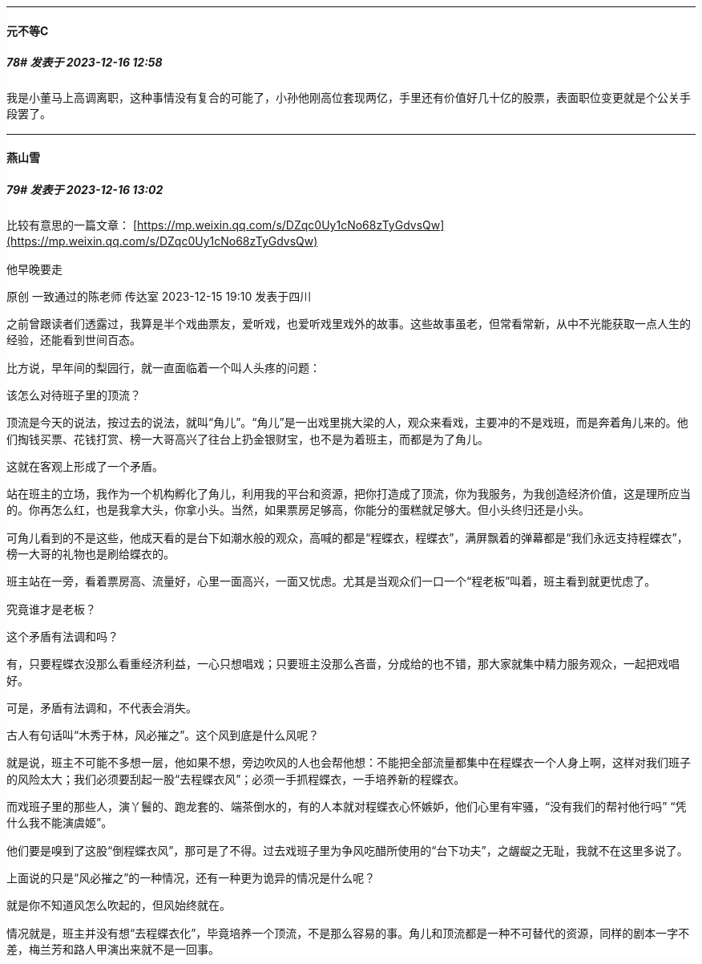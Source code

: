 *****

####  元不等C  
##### 78#       发表于 2023-12-16 12:58

我是小董马上高调离职，这种事情没有复合的可能了，小孙他刚高位套现两亿，手里还有价值好几十亿的股票，表面职位变更就是个公关手段罢了。

*****

####  燕山雪  
##### 79#       发表于 2023-12-16 13:02

比较有意思的一篇文章：
[https://mp.weixin.qq.com/s/DZqc0Uy1cNo68zTyGdvsQw](https://mp.weixin.qq.com/s/DZqc0Uy1cNo68zTyGdvsQw)

他早晚要走

原创 一致通过的陈老师 传达室 2023-12-15 19:10 发表于四川

之前曾跟读者们透露过，我算是半个戏曲票友，爱听戏，也爱听戏里戏外的故事。这些故事虽老，但常看常新，从中不光能获取一点人生的经验，还能看到世间百态。

比方说，早年间的梨园行，就一直面临着一个叫人头疼的问题：

该怎么对待班子里的顶流？

顶流是今天的说法，按过去的说法，就叫“角儿”。“角儿”是一出戏里挑大梁的人，观众来看戏，主要冲的不是戏班，而是奔着角儿来的。他们掏钱买票、花钱打赏、榜一大哥高兴了往台上扔金银财宝，也不是为着班主，而都是为了角儿。

这就在客观上形成了一个矛盾。

站在班主的立场，我作为一个机构孵化了角儿，利用我的平台和资源，把你打造成了顶流，你为我服务，为我创造经济价值，这是理所应当的。你再怎么红，也是我拿大头，你拿小头。当然，如果票房足够高，你能分的蛋糕就足够大。但小头终归还是小头。

可角儿看到的不是这些，他成天看的是台下如潮水般的观众，高喊的都是“程蝶衣，程蝶衣”，满屏飘着的弹幕都是“我们永远支持程蝶衣”，榜一大哥的礼物也是刷给蝶衣的。

班主站在一旁，看着票房高、流量好，心里一面高兴，一面又忧虑。尤其是当观众们一口一个“程老板”叫着，班主看到就更忧虑了。

究竟谁才是老板？

这个矛盾有法调和吗？

有，只要程蝶衣没那么看重经济利益，一心只想唱戏；只要班主没那么吝啬，分成给的也不错，那大家就集中精力服务观众，一起把戏唱好。

可是，矛盾有法调和，不代表会消失。

古人有句话叫“木秀于林，风必摧之”。这个风到底是什么风呢？

就是说，班主不可能不多想一层，他如果不想，旁边吹风的人也会帮他想：不能把全部流量都集中在程蝶衣一个人身上啊，这样对我们班子的风险太大；我们必须要刮起一股“去程蝶衣风”；必须一手抓程蝶衣，一手培养新的程蝶衣。

而戏班子里的那些人，演丫鬟的、跑龙套的、端茶倒水的，有的人本就对程蝶衣心怀嫉妒，他们心里有牢骚，“没有我们的帮衬他行吗” “凭什么我不能演虞姬”。

他们要是嗅到了这股“倒程蝶衣风”，那可是了不得。过去戏班子里为争风吃醋所使用的“台下功夫”，之龌龊之无耻，我就不在这里多说了。

上面说的只是“风必摧之”的一种情况，还有一种更为诡异的情况是什么呢？

就是你不知道风怎么吹起的，但风始终就在。

情况就是，班主并没有想“去程蝶衣化”，毕竟培养一个顶流，不是那么容易的事。角儿和顶流都是一种不可替代的资源，同样的剧本一字不差，梅兰芳和路人甲演出来就不是一回事。
